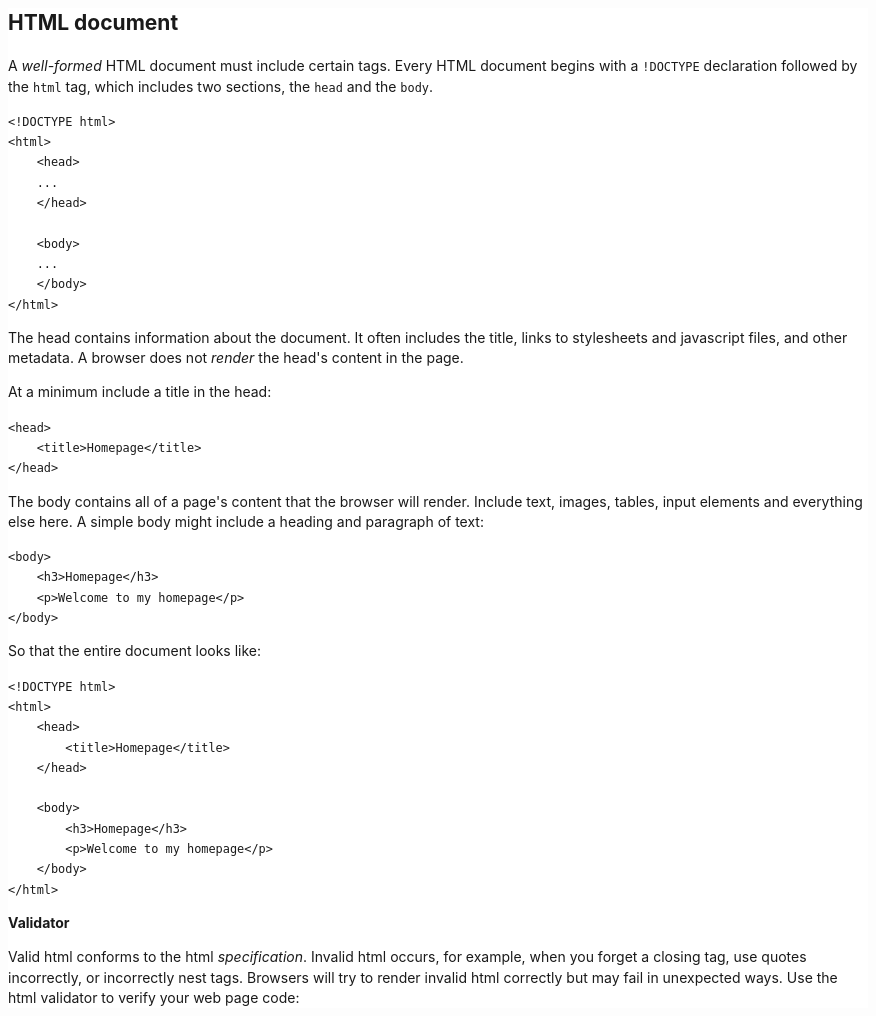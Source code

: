 ## HTML document

A *well-formed* HTML document must include certain tags. Every HTML document begins with a `!DOCTYPE` declaration followed by the `html` tag, which includes two sections, the `head` and the `body`.

	<!DOCTYPE html>
	<html>
		<head>
		...
		</head>
		
		<body>
		...
		</body>
	</html>
	
The head contains information about the document. It often includes the title, links to stylesheets and javascript files, and other metadata. A browser does not *render* the head's content in the page.

At a minimum include a title in the head:

	<head>
		<title>Homepage</title>
	</head>
	
The body contains all of a page's content that the browser will render. Include text, images, tables, input elements and everything else here. A simple body might include a heading and paragraph of text:

	<body>
		<h3>Homepage</h3>
		<p>Welcome to my homepage</p>
	</body>
	
So that the entire document looks like:

	<!DOCTYPE html>
	<html>
		<head>
			<title>Homepage</title>
		</head>
		
		<body>
			<h3>Homepage</h3>
			<p>Welcome to my homepage</p>
		</body>
	</html>

**Validator**

Valid html conforms to the html *specification*. Invalid html occurs, for example, when you forget a closing tag, use quotes incorrectly, or incorrectly nest tags. Browsers will try to render invalid html correctly but may fail in unexpected ways. Use the html validator to verify your web page code:
